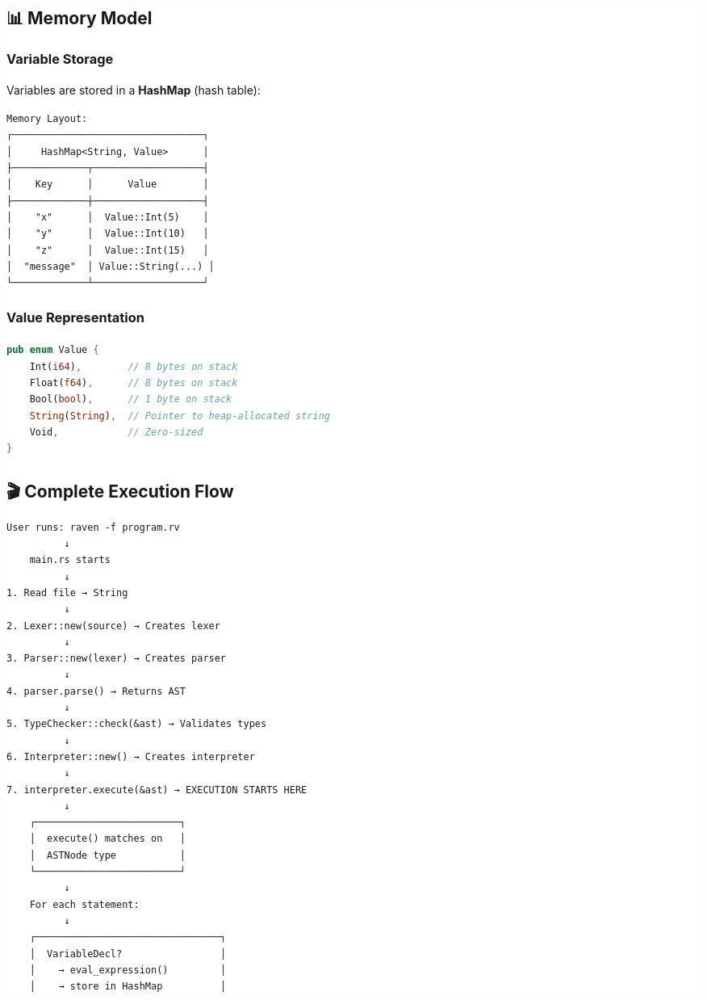 ## 📊 Memory Model

### Variable Storage

Variables are stored in a **HashMap** (hash table):

```
Memory Layout:
┌─────────────────────────────────┐
│     HashMap<String, Value>      │
├─────────────┬───────────────────┤
│    Key      │      Value        │
├─────────────┼───────────────────┤
│    "x"      │  Value::Int(5)    │
│    "y"      │  Value::Int(10)   │
│    "z"      │  Value::Int(15)   │
│  "message"  │ Value::String(...) │
└─────────────┴───────────────────┘
```

### Value Representation

```rust
pub enum Value {
    Int(i64),        // 8 bytes on stack
    Float(f64),      // 8 bytes on stack  
    Bool(bool),      // 1 byte on stack
    String(String),  // Pointer to heap-allocated string
    Void,            // Zero-sized
}
```

## 🎬 Complete Execution Flow

```
User runs: raven -f program.rv
          ↓
    main.rs starts
          ↓
1. Read file → String
          ↓
2. Lexer::new(source) → Creates lexer
          ↓
3. Parser::new(lexer) → Creates parser
          ↓
4. parser.parse() → Returns AST
          ↓
5. TypeChecker::check(&ast) → Validates types
          ↓
6. Interpreter::new() → Creates interpreter
          ↓
7. interpreter.execute(&ast) → EXECUTION STARTS HERE
          ↓
    ┌─────────────────────────┐
    │  execute() matches on   │
    │  ASTNode type           │
    └─────────────────────────┘
          ↓
    For each statement:
          ↓
    ┌────────────────────────────────┐
    │  VariableDecl?                 │
    │    → eval_expression()         │
    │    → store in HashMap          │
```